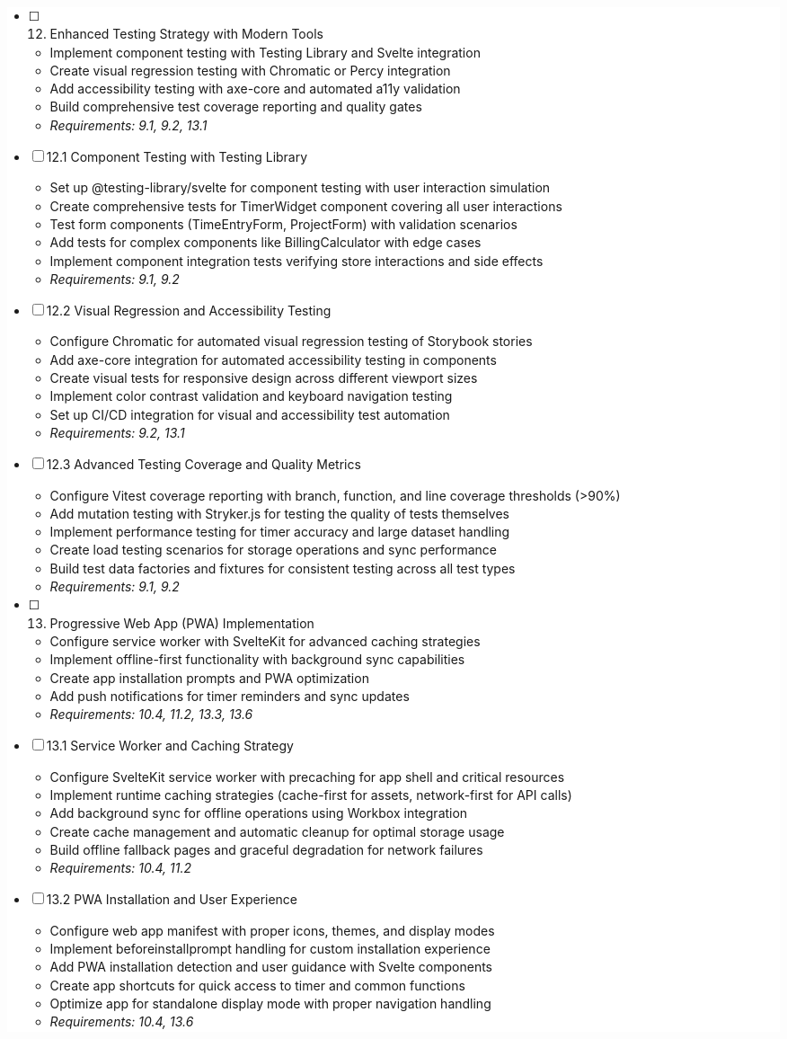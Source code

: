 - [ ] 12. Enhanced Testing Strategy with Modern Tools
  - Implement component testing with Testing Library and Svelte integration
  - Create visual regression testing with Chromatic or Percy integration
  - Add accessibility testing with axe-core and automated a11y validation
  - Build comprehensive test coverage reporting and quality gates
  - _Requirements: 9.1, 9.2, 13.1_

- [ ] 12.1 Component Testing with Testing Library
  - Set up @testing-library/svelte for component testing with user interaction simulation
  - Create comprehensive tests for TimerWidget component covering all user interactions
  - Test form components (TimeEntryForm, ProjectForm) with validation scenarios
  - Add tests for complex components like BillingCalculator with edge cases
  - Implement component integration tests verifying store interactions and side effects
  - _Requirements: 9.1, 9.2_

- [ ] 12.2 Visual Regression and Accessibility Testing
  - Configure Chromatic for automated visual regression testing of Storybook stories
  - Add axe-core integration for automated accessibility testing in components
  - Create visual tests for responsive design across different viewport sizes
  - Implement color contrast validation and keyboard navigation testing
  - Set up CI/CD integration for visual and accessibility test automation
  - _Requirements: 9.2, 13.1_

- [ ] 12.3 Advanced Testing Coverage and Quality Metrics
  - Configure Vitest coverage reporting with branch, function, and line coverage thresholds (>90%)
  - Add mutation testing with Stryker.js for testing the quality of tests themselves
  - Implement performance testing for timer accuracy and large dataset handling
  - Create load testing scenarios for storage operations and sync performance
  - Build test data factories and fixtures for consistent testing across all test types
  - _Requirements: 9.1, 9.2_

- [ ] 13. Progressive Web App (PWA) Implementation
  - Configure service worker with SvelteKit for advanced caching strategies
  - Implement offline-first functionality with background sync capabilities
  - Create app installation prompts and PWA optimization
  - Add push notifications for timer reminders and sync updates
  - _Requirements: 10.4, 11.2, 13.3, 13.6_

- [ ] 13.1 Service Worker and Caching Strategy
  - Configure SvelteKit service worker with precaching for app shell and critical resources
  - Implement runtime caching strategies (cache-first for assets, network-first for API calls)
  - Add background sync for offline operations using Workbox integration
  - Create cache management and automatic cleanup for optimal storage usage
  - Build offline fallback pages and graceful degradation for network failures
  - _Requirements: 10.4, 11.2_

- [ ] 13.2 PWA Installation and User Experience
  - Configure web app manifest with proper icons, themes, and display modes
  - Implement beforeinstallprompt handling for custom installation experience
  - Add PWA installation detection and user guidance with Svelte components
  - Create app shortcuts for quick access to timer and common functions
  - Optimize app for standalone display mode with proper navigation handling
  - _Requirements: 10.4, 13.6_

